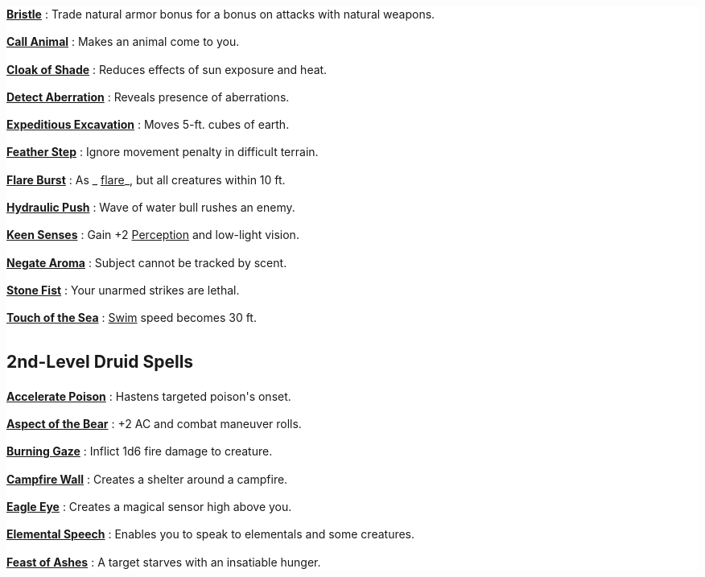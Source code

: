**[Bristle](../advanced_dir/spells_dir/bristle#_bristle-)** : Trade natural armor bonus for a bonus on attacks with natural weapons.

**[Call Animal](../advanced_dir/spells_dir/callAnimal#_call-animal)** : Makes an animal come to you.

**[Cloak of Shade](../advanced_dir/spells_dir/cloakOfShade#_cloak-of-shade)** : Reduces effects of sun exposure and heat.

**[Detect Aberration](../advanced_dir/spells_dir/detectAberration#_detect-aberration)** : Reveals presence of aberrations.

**[Expeditious Excavation](../advanced_dir/spells_dir/expeditiousExcavation#_expeditious-excavation)** : Moves 5-ft. cubes of earth.

**[Feather Step](../advanced_dir/spells_dir/featherStep#_feather-step)** : Ignore movement penalty in difficult terrain.

**[Flare Burst](../advanced_dir/spells_dir/flareBurst#_flare-burst)** : As _ [flare](../../spells_dir/flare#_flare)_, but all creatures within 10 ft.

**[Hydraulic Push](../advanced_dir/spells_dir/hydraulicPush#_hydraulic-push-)** : Wave of water bull rushes an enemy.

**[Keen Senses](../advanced_dir/spells_dir/keenSenses#_keen-senses)** : Gain +2 [Perception](../../skills_dir/perception#_perception) and low-light vision.

**[Negate Aroma](../advanced_dir/spells_dir/negateAroma#_negate-aroma)** : Subject cannot be tracked by scent.

**[Stone Fist](../advanced_dir/spells_dir/stoneFist#_stone-fist)** : Your unarmed strikes are lethal.

**[Touch of the Sea](../advanced_dir/spells_dir/touchOfTheSea#_touch-of-the-sea)** : [Swim](../../skills_dir/swim#_swim) speed becomes 30 ft.

## 2nd-Level Druid Spells

**[Accelerate Poison](../advanced_dir/spells_dir/acceleratePoison#_accelerate-poison)** : Hastens targeted poison's onset.

**[Aspect of the Bear](../advanced_dir/spells_dir/aspectOfTheBear#_aspect-of-the-bear)** : +2 AC and combat maneuver rolls.

**[Burning Gaze](../advanced_dir/spells_dir/burningGaze#_burning-gaze)** : Inflict 1d6 fire damage to creature.

**[Campfire Wall](../advanced_dir/spells_dir/campfireWall#_campfire-wall-)** : Creates a shelter around a campfire.

**[Eagle Eye](../advanced_dir/spells_dir/eagleEye#_eagle-eye)** : Creates a magical sensor high above you.

**[Elemental Speech](../advanced_dir/spells_dir/elementalSpeech#_elemental-speech)** : Enables you to speak to elementals and some creatures.

**[Feast of Ashes](../advanced_dir/spells_dir/feastOfAshes#_feast-of-ashes)** : A target starves with an insatiable hunger.
